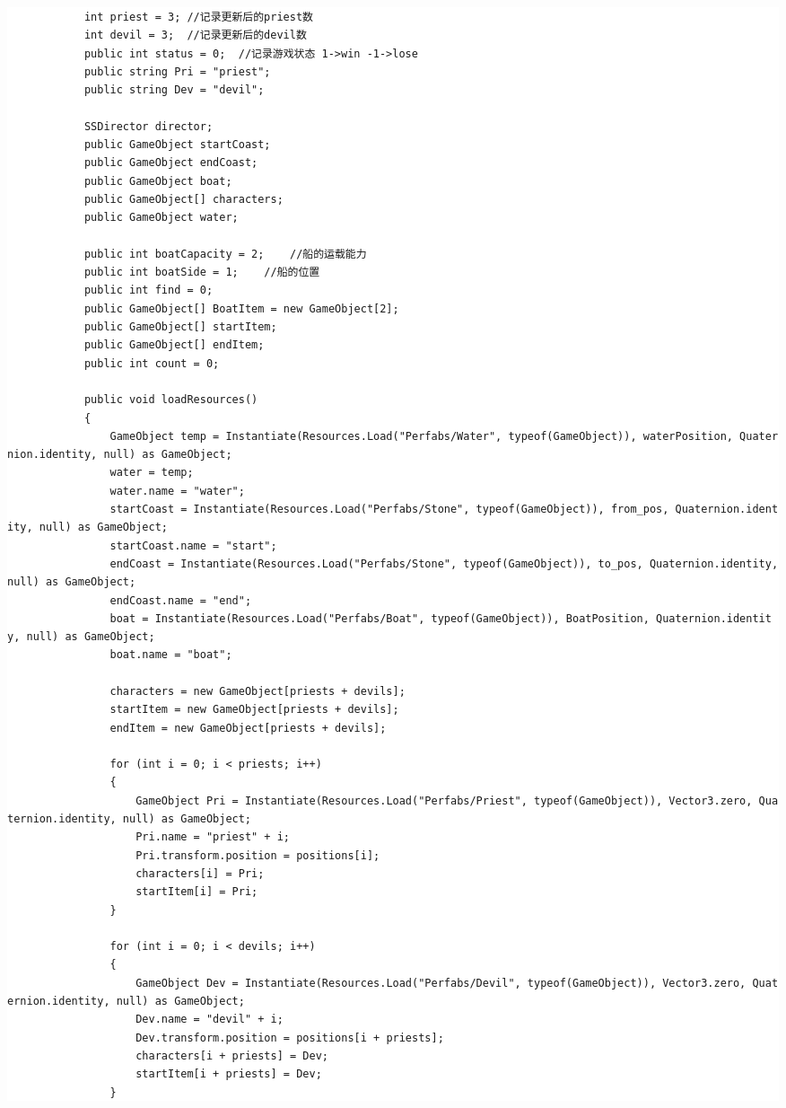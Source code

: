                 int priest = 3; //记录更新后的priest数
                int devil = 3;  //记录更新后的devil数
                public int status = 0;  //记录游戏状态 1->win -1->lose 
                public string Pri = "priest";
                public string Dev = "devil";

                SSDirector director;
                public GameObject startCoast;
                public GameObject endCoast;
                public GameObject boat;
                public GameObject[] characters;
                public GameObject water;

                public int boatCapacity = 2;    //船的运载能力
                public int boatSide = 1;    //船的位置
                public int find = 0;
                public GameObject[] BoatItem = new GameObject[2];
                public GameObject[] startItem;
                public GameObject[] endItem;
                public int count = 0;

                public void loadResources()
                {
                    GameObject temp = Instantiate(Resources.Load("Perfabs/Water", typeof(GameObject)), waterPosition, Quaternion.identity, null) as GameObject;
                    water = temp;
                    water.name = "water";
                    startCoast = Instantiate(Resources.Load("Perfabs/Stone", typeof(GameObject)), from_pos, Quaternion.identity, null) as GameObject;
                    startCoast.name = "start";
                    endCoast = Instantiate(Resources.Load("Perfabs/Stone", typeof(GameObject)), to_pos, Quaternion.identity, null) as GameObject;
                    endCoast.name = "end";
                    boat = Instantiate(Resources.Load("Perfabs/Boat", typeof(GameObject)), BoatPosition, Quaternion.identity, null) as GameObject;
                    boat.name = "boat";

                    characters = new GameObject[priests + devils];
                    startItem = new GameObject[priests + devils];
                    endItem = new GameObject[priests + devils];

                    for (int i = 0; i < priests; i++)
                    {
                        GameObject Pri = Instantiate(Resources.Load("Perfabs/Priest", typeof(GameObject)), Vector3.zero, Quaternion.identity, null) as GameObject;
                        Pri.name = "priest" + i;
                        Pri.transform.position = positions[i];
                        characters[i] = Pri;
                        startItem[i] = Pri;
                    }

                    for (int i = 0; i < devils; i++)
                    {
                        GameObject Dev = Instantiate(Resources.Load("Perfabs/Devil", typeof(GameObject)), Vector3.zero, Quaternion.identity, null) as GameObject;
                        Dev.name = "devil" + i;
                        Dev.transform.position = positions[i + priests];
                        characters[i + priests] = Dev;
                        startItem[i + priests] = Dev;
                    }
